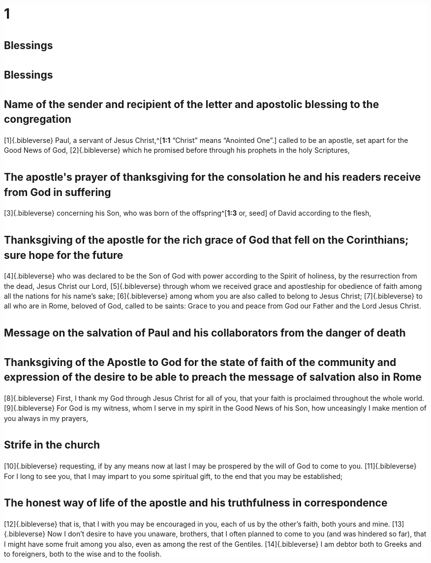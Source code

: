 # 1 
## Blessings
## Blessings
## Name of the sender and recipient of the letter and apostolic blessing to the congregation
[1]{.bibleverse} Paul, a servant of Jesus Christ,^[**1:1** “Christ” means “Anointed One”.] called to be an apostle, set apart for the Good News of God, [2]{.bibleverse} which he promised before through his prophets in the holy Scriptures,

## The apostle's prayer of thanksgiving for the consolation he and his readers receive from God in suffering
[3]{.bibleverse} concerning his Son, who was born of the offspring^[**1:3** or, seed] of David according to the flesh,

## Thanksgiving of the apostle for the rich grace of God that fell on the Corinthians; sure hope for the future
[4]{.bibleverse} who was declared to be the Son of God with power according to the Spirit of holiness, by the resurrection from the dead, Jesus Christ our Lord, [5]{.bibleverse} through whom we received grace and apostleship for obedience of faith among all the nations for his name’s sake; [6]{.bibleverse} among whom you are also called to belong to Jesus Christ; [7]{.bibleverse} to all who are in Rome, beloved of God, called to be saints: Grace to you and peace from God our Father and the Lord Jesus Christ.

## Message on the salvation of Paul and his collaborators from the danger of death


## Thanksgiving of the Apostle to God for the state of faith of the community and expression of the desire to be able to preach the message of salvation also in Rome
[8]{.bibleverse} First, I thank my God through Jesus Christ for all of you, that your faith is proclaimed throughout the whole world. [9]{.bibleverse} For God is my witness, whom I serve in my spirit in the Good News of his Son, how unceasingly I make mention of you always in my prayers,

## Strife in the church
[10]{.bibleverse} requesting, if by any means now at last I may be prospered by the will of God to come to you. [11]{.bibleverse} For I long to see you, that I may impart to you some spiritual gift, to the end that you may be established;

## The honest way of life of the apostle and his truthfulness in correspondence
[12]{.bibleverse} that is, that I with you may be encouraged in you, each of us by the other’s faith, both yours and mine. [13]{.bibleverse} Now I don’t desire to have you unaware, brothers, that I often planned to come to you (and was hindered so far), that I might have some fruit among you also, even as among the rest of the Gentiles. [14]{.bibleverse} I am debtor both to Greeks and to foreigners, both to the wise and to the foolish.
